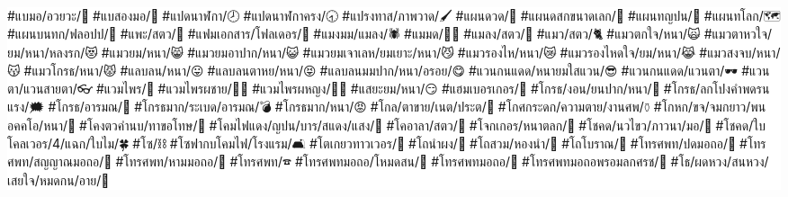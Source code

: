 #แบมอ/อวยวะ/👐
#แบสองมอ/🤲
#แปดนาฬกา/🕗
#แปดนาฬกาครง/🕣
#แปรงทาส/ภาพวาด/🖌
#แผนดวด/📀
#แผนดสกขนาดเลก/💽
#แผนทญปน/🗾
#แผนทโลก/🗺
#แผนบนทก/ฟลอปป/💾
#แพะ/สตว/🐐
#แฟมเอกสาร/โฟลเดอร/📁
#แมงมม/แมลง/🕷
#แมมด/🧙‍♀
#แมลง/สตว/🐛
#แมว/สตว/🐈
#แมวตกใจ/หนา/🙀
#แมวตาหวใจ/ยม/หนา/หลงรก/😻
#แมวยม/หนา/😸
#แมวยมอาปาก/หนา/😺
#แมวยมเจาเลห/ยมเยาะ/หนา/😼
#แมวรองไห/หนา/😿
#แมวรองไหดใจ/ยม/หนา/😹
#แมวสงจบ/หนา/😽
#แมวโกรธ/หนา/😾
#แลบลน/หนา/😛
#แลบลนตาหย/หนา/😝
#แลบลนมมปาก/หนา/อรอย/😋
#แวนกนแดด/หนายมใสแวน/😎
#แวนกนแดด/แวนตา/🕶
#แวนตา/แวนสายตา/👓
#แวมไพร/🧛
#แวมไพรผชาย/🧛‍♂
#แวมไพรผหญง/🧛‍♀
#แสยะยม/หนา/😏
#แฮมเบอรเกอร/🍔
#โกรธ/งอน/ยนปาก/หนา/🙎
#โกรธ/ลกโปงคำพดรนแรง/🗯
#โกรธ/อารมณ/💢
#โกรธมาก/ระเบด/อารมณ/💣
#โกรธมาก/หนา/😡
#โกล/ตาขาย/เนต/ประต/🥅
#โกศกระดก/ความตาย/งานศพ/⚱
#โกหก/ขจ/จมกยาว/พนอคคโอ/หนา/🤥
#โคงตวคำนบ/ทาขอโทษ/🙇
#โคมไฟแดง/ญปน/บาร/สแดง/แสง/🏮
#โคอาลา/สตว/🐨
#โจกเกอร/หนาตลก/🤡
#โชคด/นวไขว/ภาวนา/มอ/🤞
#โชคด/ใบโคลเวอร/4/แฉก/ใบไม/🍀
#โซ/⛓
#โซฟากบโคมไฟ/โรงแรม/🛋
#โตเกยวทาวเวอร/🗼
#โถนำผง/🍯
#โถสวม/หองนำ/🚽
#โถโบราณ/🏺
#โทรศพท/ปดมอถอ/📴
#โทรศพท/สญญาณมอถอ/📶
#โทรศพท/หามมอถอ/📵
#โทรศพท/☎
#โทรศพทมอถอ/โหมดสน/📳
#โทรศพทมอถอ/📱
#โทรศพทมอถอพรอมลกศรช/📲
#โธ/ผดหวง/สนหวง/เสยใจ/หมดกน/อาย/🤦